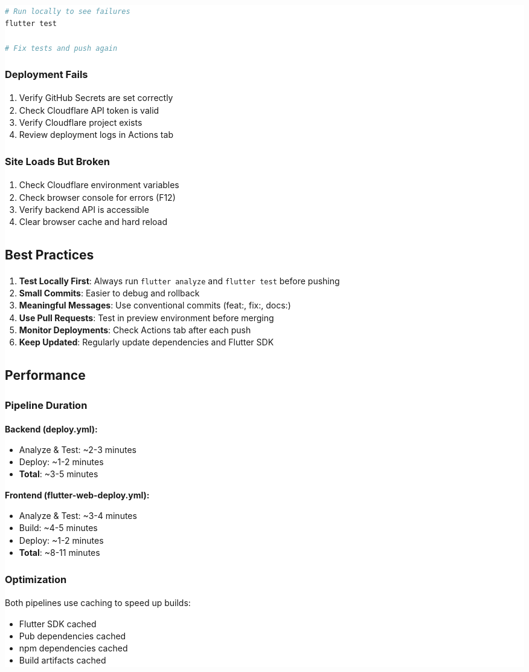 ```bash
# Run locally to see failures
flutter test

# Fix tests and push again
```

### Deployment Fails

1. Verify GitHub Secrets are set correctly
2. Check Cloudflare API token is valid
3. Verify Cloudflare project exists
4. Review deployment logs in Actions tab

### Site Loads But Broken

1. Check Cloudflare environment variables
2. Check browser console for errors (F12)
3. Verify backend API is accessible
4. Clear browser cache and hard reload

## Best Practices

1. **Test Locally First**: Always run `flutter analyze` and `flutter test` before pushing
2. **Small Commits**: Easier to debug and rollback
3. **Meaningful Messages**: Use conventional commits (feat:, fix:, docs:)
4. **Use Pull Requests**: Test in preview environment before merging
5. **Monitor Deployments**: Check Actions tab after each push
6. **Keep Updated**: Regularly update dependencies and Flutter SDK

## Performance

### Pipeline Duration

**Backend (deploy.yml):**
- Analyze & Test: ~2-3 minutes
- Deploy: ~1-2 minutes
- **Total**: ~3-5 minutes

**Frontend (flutter-web-deploy.yml):**
- Analyze & Test: ~3-4 minutes
- Build: ~4-5 minutes
- Deploy: ~1-2 minutes
- **Total**: ~8-11 minutes

### Optimization

Both pipelines use caching to speed up builds:
- Flutter SDK cached
- Pub dependencies cached
- npm dependencies cached
- Build artifacts cached
